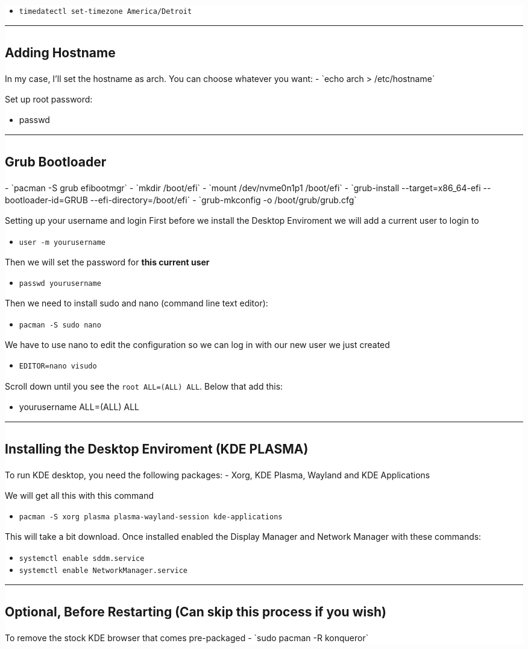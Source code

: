 - `timedatectl set-timezone America/Detroit`

---

<h2 class='subtitle'>Adding Hostname</h2>
In my case, I’ll set the hostname as arch. You can choose whatever you want:
- `echo arch > /etc/hostname`

Set up root password:
- passwd

---

<h2 class='subtitle'>Grub Bootloader</h2>
- `pacman -S grub efibootmgr`
- `mkdir /boot/efi`
- `mount /dev/nvme0n1p1 /boot/efi`
- `grub-install --target=x86_64-efi --bootloader-id=GRUB --efi-directory=/boot/efi`
- `grub-mkconfig -o /boot/grub/grub.cfg`

<br>

Setting up your username and login
First before we install the Desktop Enviroment we will add a current user to login to
- `user -m yourusername`

Then we will set the password for **this current user**
- `passwd yourusername`

Then we need to install sudo and nano (command line text editor):
- `pacman -S sudo nano`

We have to use nano to edit the configuration so we can log in with our new user we just created
- `EDITOR=nano visudo`

Scroll down until you see the `root ALL=(ALL) ALL`. Below that add this:
- yourusername ALL=(ALL) ALL

---

<h2 class='subtitle'>Installing the Desktop Enviroment (KDE PLASMA)</h2>
To run KDE desktop, you need the following packages:
- Xorg, KDE Plasma, Wayland and KDE Applications

We will get all this with this command
- `pacman -S xorg plasma plasma-wayland-session kde-applications`

This will take a bit download. Once installed enabled the Display Manager and Network Manager with these commands:
- `systemctl enable sddm.service`
- `systemctl enable NetworkManager.service`

---

<h2 class='subtitle'>Optional, Before Restarting (Can skip this process if you wish)</h2>
To remove the stock KDE browser that comes pre-packaged
- `sudo pacman -R konqueror`
